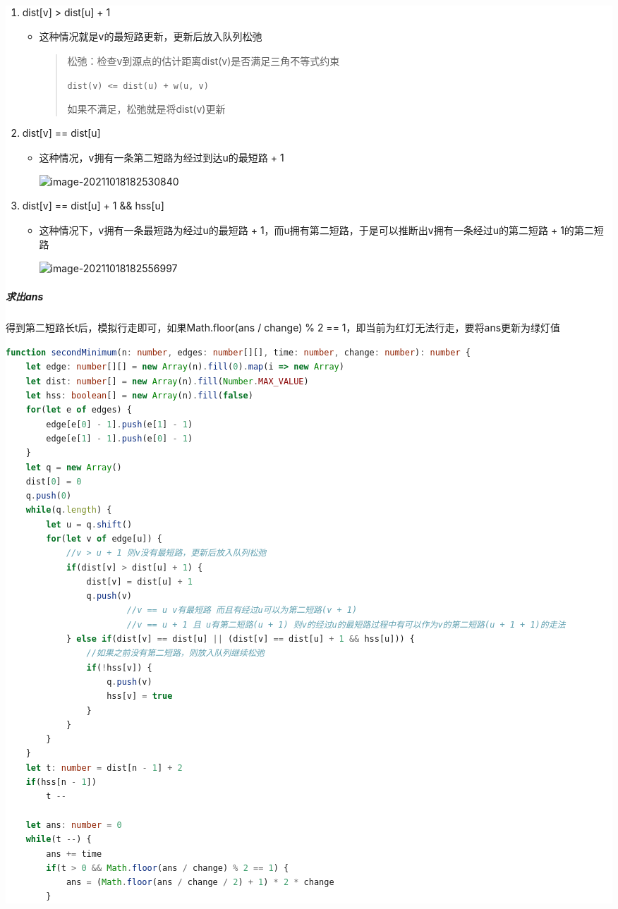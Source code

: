 1. dist[v] > dist[u] + 1

   - 这种情况就是v的最短路更新，更新后放入队列松弛

     > 松弛：检查v到源点的估计距离dist(v)是否满足三角不等式约束
     >
     > `dist(v) <= dist(u) + w(u, v)`
     >
     > 如果不满足，松弛就是将dist(v)更新

2. dist[v] == dist[u]

   - 这种情况，v拥有一条第二短路为经过到达u的最短路 + 1

     ![image-20211018182530840](C:\Users\赵麒\AppData\Roaming\Typora\typora-user-images\image-20211018182530840.png)

3. dist[v] == dist[u] + 1 && hss[u]

   - 这种情况下，v拥有一条最短路为经过u的最短路 + 1，而u拥有第二短路，于是可以推断出v拥有一条经过u的第二短路 + 1的第二短路

     ![image-20211018182556997](C:\Users\赵麒\AppData\Roaming\Typora\typora-user-images\image-20211018182556997.png)



##### 求出ans

得到第二短路长t后，模拟行走即可，如果Math.floor(ans / change) % 2 == 1，即当前为红灯无法行走，要将ans更新为绿灯值

```typescript
function secondMinimum(n: number, edges: number[][], time: number, change: number): number {
    let edge: number[][] = new Array(n).fill(0).map(i => new Array)
    let dist: number[] = new Array(n).fill(Number.MAX_VALUE)
    let hss: boolean[] = new Array(n).fill(false)
    for(let e of edges) {
        edge[e[0] - 1].push(e[1] - 1)
        edge[e[1] - 1].push(e[0] - 1)
    }
    let q = new Array()
    dist[0] = 0
    q.push(0)
    while(q.length) {
        let u = q.shift()
        for(let v of edge[u]) {
            //v > u + 1 则v没有最短路，更新后放入队列松弛
            if(dist[v] > dist[u] + 1) {
                dist[v] = dist[u] + 1
                q.push(v)
                        //v == u v有最短路 而且有经过u可以为第二短路(v + 1)
                        //v == u + 1 且 u有第二短路(u + 1) 则v的经过u的最短路过程中有可以作为v的第二短路(u + 1 + 1)的走法
            } else if(dist[v] == dist[u] || (dist[v] == dist[u] + 1 && hss[u])) {
                //如果之前没有第二短路，则放入队列继续松弛
                if(!hss[v]) {
                    q.push(v)
                    hss[v] = true
                }
            }
        }
    }
    let t: number = dist[n - 1] + 2
    if(hss[n - 1])
        t --
    
    let ans: number = 0
    while(t --) {
        ans += time
        if(t > 0 && Math.floor(ans / change) % 2 == 1) {
            ans = (Math.floor(ans / change / 2) + 1) * 2 * change
        }
```